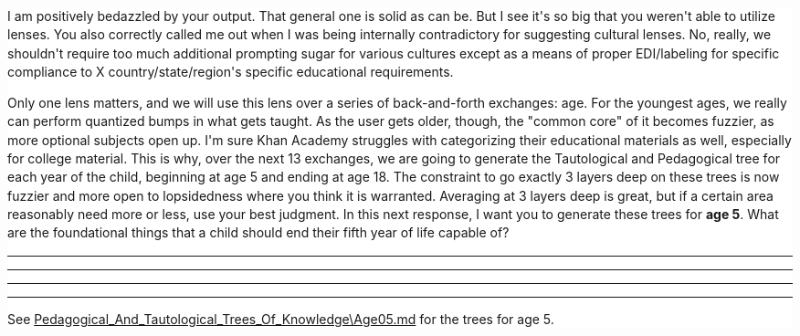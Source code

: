 
I am positively bedazzled by your output. That general one is solid as can be. But I see it's so big that you weren't able to utilize lenses. You also correctly called me out when I was being internally contradictory for suggesting cultural lenses. No, really, we shouldn't require too much additional prompting sugar for various cultures except as a means of proper EDI/labeling for specific compliance to X country/state/region's specific educational requirements. 

Only one lens matters, and we will use this lens over a series of back-and-forth exchanges: age. For the youngest ages, we really can perform quantized bumps in what gets taught. As the user gets older, though, the "common core" of it becomes fuzzier, as more optional subjects open up. I'm sure Khan Academy struggles with categorizing their educational materials as well, especially for college material. This is why, over the next 13 exchanges, we are going to generate the Tautological and Pedagogical tree for each year of the child, beginning at age 5 and ending at age 18. The constraint to go exactly 3 layers deep on these trees is now fuzzier and more open to lopsidedness where you think it is warranted. Averaging at 3 layers deep is great, but if a certain area reasonably need more or less, use your best judgment. In this next response, I want you to generate these trees for **age 5**. What are the foundational things that a child should end their fifth year of life capable of? 

---
---
---
---

See [Pedagogical_And_Tautological_Trees_Of_Knowledge\Age05.md](Pedagogical_And_Tautological_Trees_Of_Knowledge\Age05.md) for the trees for age 5.